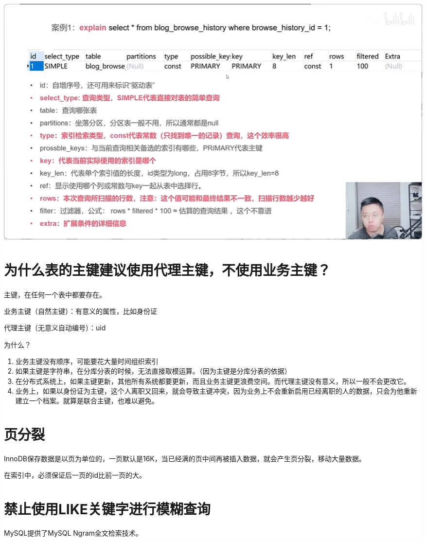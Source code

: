 ![](image/MariaDB/1647074586866.png)

# 为什么表的主键建议使用代理主键，不使用业务主键？

主键，在任何一个表中都要存在。

业务主键（自然主键）：有意义的属性，比如身份证

代理主键（无意义自动编号）：uid

为什么？

1. 业务主键没有顺序，可能要花大量时间组织索引
2. 如果主键是字符串，在分库分表的时候，无法直接取模运算。（因为主键是分库分表的依据）
3. 在分布式系统上，如果主键更新，其他所有系统都要更新，而且业务主键更浪费空间。而代理主键没有意义，所以一般不会更改它。
4. 业务上，如果以身份证为主键，这个人离职又回来，就会导致主键冲突，因为业务上不会重新启用已经离职的人的数据，只会为他重新建立一个档案。就算是联合主键，也难以避免。

# 页分裂

InnoDB保存数据是以页为单位的，一页默认是16K，当已经满的页中间再被插入数据，就会产生页分裂，移动大量数据。

在索引中，必须保证后一页的id比前一页的大。

# 禁止使用LIKE关键字进行模糊查询

MySQL提供了MySQL Ngram全文检索技术。
